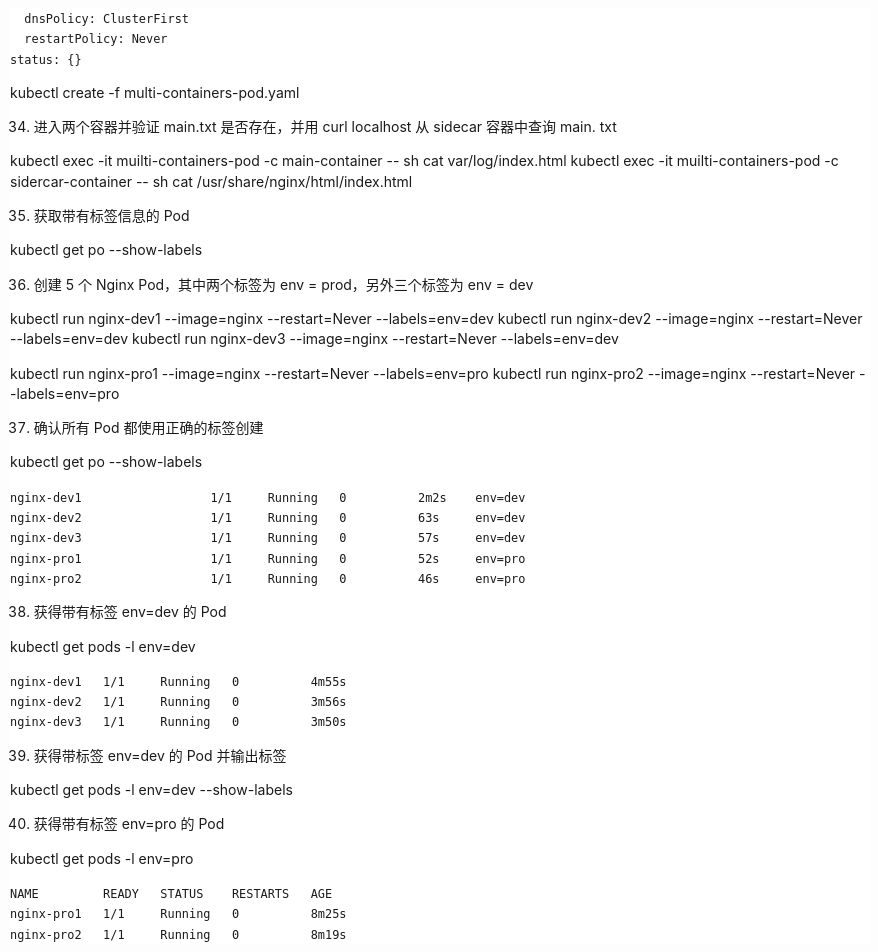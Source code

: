 ```
  dnsPolicy: ClusterFirst
  restartPolicy: Never
status: {}
```
kubectl create -f multi-containers-pod.yaml

34. 进入两个容器并验证 main.txt 是否存在，并用 curl localhost 从 sidecar 容器中查询 main. txt

kubectl exec -it muilti-containers-pod -c main-container -- sh
cat var/log/index.html
kubectl exec -it muilti-containers-pod -c sidercar-container -- sh
cat /usr/share/nginx/html/index.html

35. 获取带有标签信息的 Pod

kubectl get po --show-labels

36. 创建 5 个 Nginx Pod，其中两个标签为 env = prod，另外三个标签为 env = dev

kubectl run nginx-dev1 --image=nginx --restart=Never --labels=env=dev
kubectl run nginx-dev2 --image=nginx --restart=Never --labels=env=dev
kubectl run nginx-dev3 --image=nginx --restart=Never --labels=env=dev

kubectl run nginx-pro1 --image=nginx --restart=Never --labels=env=pro
kubectl run nginx-pro2 --image=nginx --restart=Never --labels=env=pro

37. 确认所有 Pod 都使用正确的标签创建

kubectl get po --show-labels

```
nginx-dev1                  1/1     Running   0          2m2s    env=dev
nginx-dev2                  1/1     Running   0          63s     env=dev
nginx-dev3                  1/1     Running   0          57s     env=dev
nginx-pro1                  1/1     Running   0          52s     env=pro
nginx-pro2                  1/1     Running   0          46s     env=pro
```

38. 获得带有标签 env=dev 的 Pod

kubectl get pods -l env=dev

```
nginx-dev1   1/1     Running   0          4m55s
nginx-dev2   1/1     Running   0          3m56s
nginx-dev3   1/1     Running   0          3m50s
```

39. 获得带标签 env=dev 的 Pod 并输出标签

kubectl get pods -l env=dev --show-labels

40. 获得带有标签 env=pro 的 Pod

kubectl get pods -l env=pro

```
NAME         READY   STATUS    RESTARTS   AGE
nginx-pro1   1/1     Running   0          8m25s
nginx-pro2   1/1     Running   0          8m19s
```
